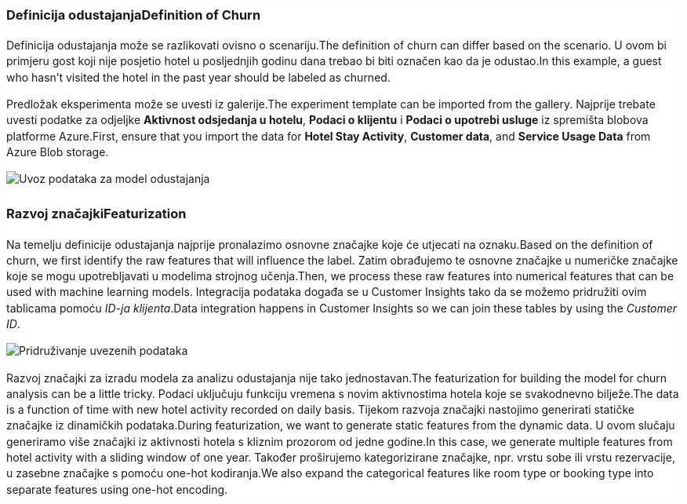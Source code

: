 ### <a name="definition-of-churn"></a><span data-ttu-id="6418e-159">Definicija odustajanja</span><span class="sxs-lookup"><span data-stu-id="6418e-159">Definition of Churn</span></span>

<span data-ttu-id="6418e-160">Definicija odustajanja može se razlikovati ovisno o scenariju.</span><span class="sxs-lookup"><span data-stu-id="6418e-160">The definition of churn can differ based on the scenario.</span></span> <span data-ttu-id="6418e-161">U ovom bi primjeru gost koji nije posjetio hotel u posljednjih godinu dana trebao bi biti označen kao da je odustao.</span><span class="sxs-lookup"><span data-stu-id="6418e-161">In this example, a guest who hasn’t visited the hotel in the past year should be labeled as churned.</span></span>  

<span data-ttu-id="6418e-162">Predložak eksperimenta može se uvesti iz galerije.</span><span class="sxs-lookup"><span data-stu-id="6418e-162">The experiment template can be imported from the gallery.</span></span> <span data-ttu-id="6418e-163">Najprije trebate uvesti podatke za odjeljke **Aktivnost odsjedanja u hotelu**, **Podaci o klijentu** i **Podaci o upotrebi usluge** iz spremišta blobova platforme Azure.</span><span class="sxs-lookup"><span data-stu-id="6418e-163">First, ensure that you import the data for **Hotel Stay Activity**, **Customer data**, and **Service Usage Data** from Azure Blob storage.</span></span>

   ![Uvoz podataka za model odustajanja](media/import-data-azure-blob-storage.png)

### <a name="featurization"></a><span data-ttu-id="6418e-165">Razvoj značajki</span><span class="sxs-lookup"><span data-stu-id="6418e-165">Featurization</span></span>

<span data-ttu-id="6418e-166">Na temelju definicije odustajanja najprije pronalazimo osnovne značajke koje će utjecati na oznaku.</span><span class="sxs-lookup"><span data-stu-id="6418e-166">Based on the definition of churn, we first identify the raw features that will influence the label.</span></span> <span data-ttu-id="6418e-167">Zatim obrađujemo te osnovne značajke u numeričke značajke koje se mogu upotrebljavati u modelima strojnog učenja.</span><span class="sxs-lookup"><span data-stu-id="6418e-167">Then, we process these raw features into numerical features that can be used with machine learning models.</span></span> <span data-ttu-id="6418e-168">Integracija podataka događa se u Customer Insights tako da se možemo pridružiti ovim tablicama pomoću *ID-ja klijenta*.</span><span class="sxs-lookup"><span data-stu-id="6418e-168">Data integration happens in Customer Insights so we can join these tables by using the *Customer ID*.</span></span>

   ![Pridruživanje uvezenih podataka](media/join-imported-data.png)

<span data-ttu-id="6418e-170">Razvoj značajki za izradu modela za analizu odustajanja nije tako jednostavan.</span><span class="sxs-lookup"><span data-stu-id="6418e-170">The featurization for building the model for churn analysis can be a little tricky.</span></span> <span data-ttu-id="6418e-171">Podaci uključuju funkciju vremena s novim aktivnostima hotela koje se svakodnevno bilježe.</span><span class="sxs-lookup"><span data-stu-id="6418e-171">The data is a function of time with new hotel activity recorded on daily basis.</span></span> <span data-ttu-id="6418e-172">Tijekom razvoja značajki nastojimo generirati statičke značajke iz dinamičkih podataka.</span><span class="sxs-lookup"><span data-stu-id="6418e-172">During featurization, we want to generate static features from the dynamic data.</span></span> <span data-ttu-id="6418e-173">U ovom slučaju generiramo više značajki iz aktivnosti hotela s kliznim prozorom od jedne godine.</span><span class="sxs-lookup"><span data-stu-id="6418e-173">In this case, we generate multiple features from hotel activity with a sliding window of one year.</span></span> <span data-ttu-id="6418e-174">Također proširujemo kategorizirane značajke, npr. vrstu sobe ili vrstu rezervacije, u zasebne značajke s pomoću one-hot kodiranja.</span><span class="sxs-lookup"><span data-stu-id="6418e-174">We also expand the categorical features like room type or booking type into separate features using one-hot encoding.</span></span>  
